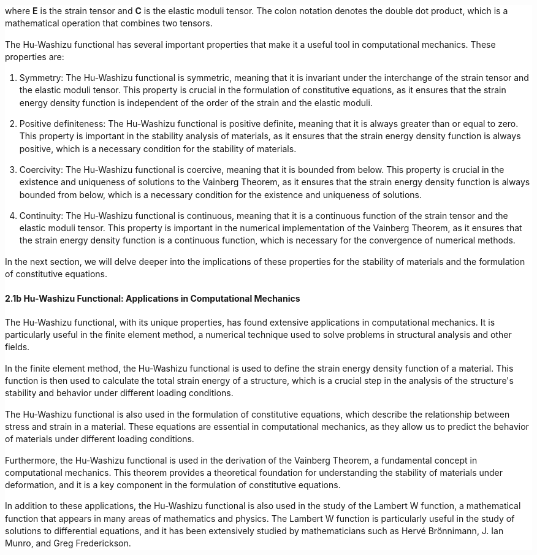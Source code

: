 where $\boldsymbol{E}$ is the strain tensor and $\boldsymbol{C}$ is the elastic moduli tensor. The colon notation denotes the double dot product, which is a mathematical operation that combines two tensors.

The Hu-Washizu functional has several important properties that make it a useful tool in computational mechanics. These properties are:

1. Symmetry: The Hu-Washizu functional is symmetric, meaning that it is invariant under the interchange of the strain tensor and the elastic moduli tensor. This property is crucial in the formulation of constitutive equations, as it ensures that the strain energy density function is independent of the order of the strain and the elastic moduli.

2. Positive definiteness: The Hu-Washizu functional is positive definite, meaning that it is always greater than or equal to zero. This property is important in the stability analysis of materials, as it ensures that the strain energy density function is always positive, which is a necessary condition for the stability of materials.

3. Coercivity: The Hu-Washizu functional is coercive, meaning that it is bounded from below. This property is crucial in the existence and uniqueness of solutions to the Vainberg Theorem, as it ensures that the strain energy density function is always bounded from below, which is a necessary condition for the existence and uniqueness of solutions.

4. Continuity: The Hu-Washizu functional is continuous, meaning that it is a continuous function of the strain tensor and the elastic moduli tensor. This property is important in the numerical implementation of the Vainberg Theorem, as it ensures that the strain energy density function is a continuous function, which is necessary for the convergence of numerical methods.

In the next section, we will delve deeper into the implications of these properties for the stability of materials and the formulation of constitutive equations.

#### 2.1b Hu-Washizu Functional: Applications in Computational Mechanics

The Hu-Washizu functional, with its unique properties, has found extensive applications in computational mechanics. It is particularly useful in the finite element method, a numerical technique used to solve problems in structural analysis and other fields.

In the finite element method, the Hu-Washizu functional is used to define the strain energy density function of a material. This function is then used to calculate the total strain energy of a structure, which is a crucial step in the analysis of the structure's stability and behavior under different loading conditions.

The Hu-Washizu functional is also used in the formulation of constitutive equations, which describe the relationship between stress and strain in a material. These equations are essential in computational mechanics, as they allow us to predict the behavior of materials under different loading conditions.

Furthermore, the Hu-Washizu functional is used in the derivation of the Vainberg Theorem, a fundamental concept in computational mechanics. This theorem provides a theoretical foundation for understanding the stability of materials under deformation, and it is a key component in the formulation of constitutive equations.

In addition to these applications, the Hu-Washizu functional is also used in the study of the Lambert W function, a mathematical function that appears in many areas of mathematics and physics. The Lambert W function is particularly useful in the study of solutions to differential equations, and it has been extensively studied by mathematicians such as Hervé Brönnimann, J. Ian Munro, and Greg Frederickson.
